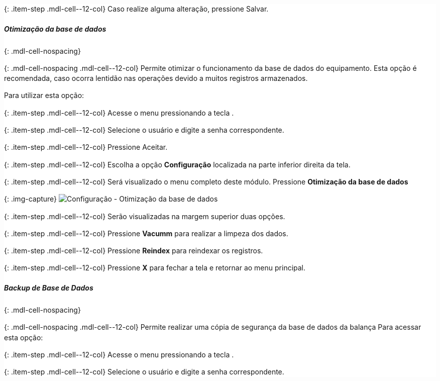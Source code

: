 {: .item-step  .mdl-cell--12-col}
Caso realize alguma alteração, pressione Salvar.


##### Otimização da base de dados

{: .mdl-cell-nospacing}
<div class="menu-configuracion-10"></div>

{: .mdl-cell-nospacing .mdl-cell--12-col}
Permite otimizar o funcionamento da base de dados do equipamento. 
Esta opção é recomendada, caso ocorra lentidão nas operações devido a muitos registros armazenados.

Para utilizar esta opção:

{: .item-step  .mdl-cell--12-col}
Acesse o menu pressionando a tecla <i class="systel-tecla-1 bg-3"></i>.

{: .item-step  .mdl-cell--12-col}
Selecione o usuário e digite a senha correspondente.

{: .item-step  .mdl-cell--12-col}
Pressione Aceitar.

{: .item-step  .mdl-cell--12-col}
Escolha a opção **Configuração** localizada na parte inferior direita da tela.  

{: .item-step  .mdl-cell--12-col}
Será visualizado o menu completo deste módulo. Pressione **Otimização da base de dados**  

{: .img-capture}
![Configuração - Otimização da base de dados ](../../../../images/br/cuora-2/cuora-neo-optimdb.png "Configuração - Otimização da base de dados")

{: .item-step  .mdl-cell--12-col}
Serão visualizadas na margem superior duas opções.

{: .item-step  .mdl-cell--12-col}
Pressione **Vacumm** para realizar a limpeza dos dados.

{: .item-step  .mdl-cell--12-col}
Pressione **Reindex** para reindexar os registros.

{: .item-step  .mdl-cell--12-col}
Pressione **X** para fechar a tela e retornar ao menu principal.


##### Backup de Base de Dados

{: .mdl-cell-nospacing}
<div class="menu-configuracion-11"></div>

{: .mdl-cell-nospacing .mdl-cell--12-col}
Permite realizar uma cópia de segurança da base de dados da balança
Para acessar esta opção:

{: .item-step  .mdl-cell--12-col}
Acesse o menu pressionando a tecla <i class="systel-tecla-1 bg-3"></i>.

{: .item-step  .mdl-cell--12-col}
Selecione o usuário e digite a senha correspondente.
